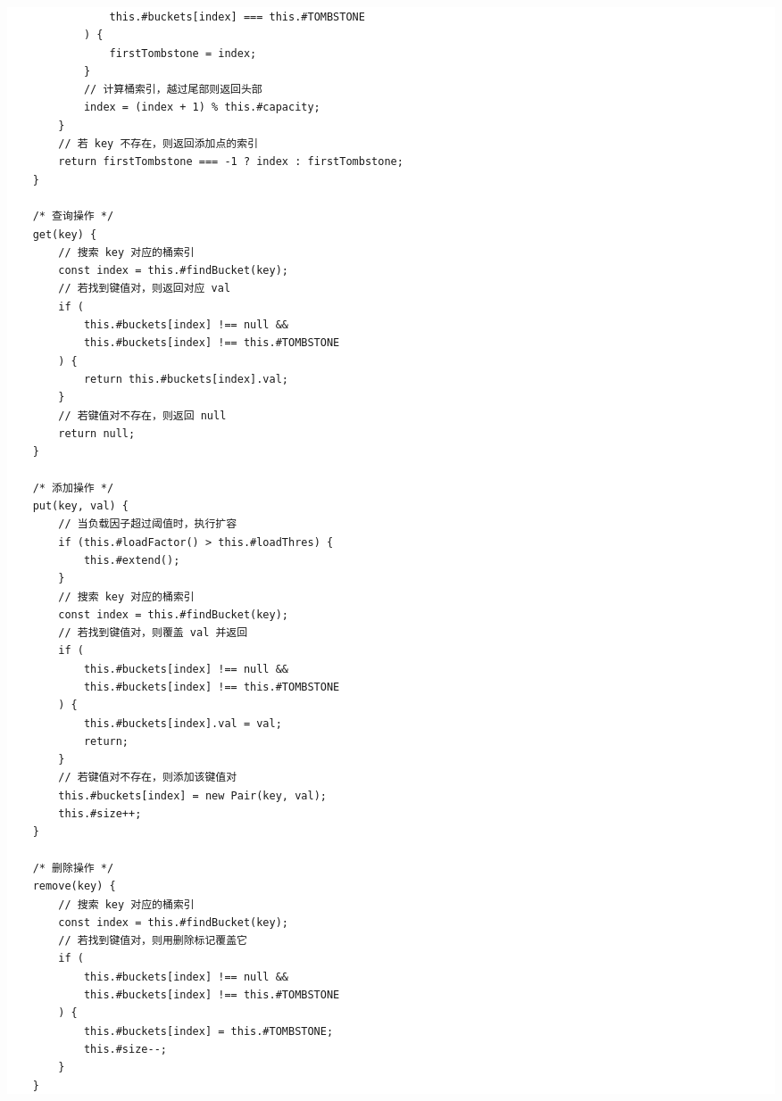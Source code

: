                     this.#buckets[index] === this.#TOMBSTONE
                ) {
                    firstTombstone = index;
                }
                // 计算桶索引，越过尾部则返回头部
                index = (index + 1) % this.#capacity;
            }
            // 若 key 不存在，则返回添加点的索引
            return firstTombstone === -1 ? index : firstTombstone;
        }

        /* 查询操作 */
        get(key) {
            // 搜索 key 对应的桶索引
            const index = this.#findBucket(key);
            // 若找到键值对，则返回对应 val
            if (
                this.#buckets[index] !== null &&
                this.#buckets[index] !== this.#TOMBSTONE
            ) {
                return this.#buckets[index].val;
            }
            // 若键值对不存在，则返回 null
            return null;
        }

        /* 添加操作 */
        put(key, val) {
            // 当负载因子超过阈值时，执行扩容
            if (this.#loadFactor() > this.#loadThres) {
                this.#extend();
            }
            // 搜索 key 对应的桶索引
            const index = this.#findBucket(key);
            // 若找到键值对，则覆盖 val 并返回
            if (
                this.#buckets[index] !== null &&
                this.#buckets[index] !== this.#TOMBSTONE
            ) {
                this.#buckets[index].val = val;
                return;
            }
            // 若键值对不存在，则添加该键值对
            this.#buckets[index] = new Pair(key, val);
            this.#size++;
        }

        /* 删除操作 */
        remove(key) {
            // 搜索 key 对应的桶索引
            const index = this.#findBucket(key);
            // 若找到键值对，则用删除标记覆盖它
            if (
                this.#buckets[index] !== null &&
                this.#buckets[index] !== this.#TOMBSTONE
            ) {
                this.#buckets[index] = this.#TOMBSTONE;
                this.#size--;
            }
        }
